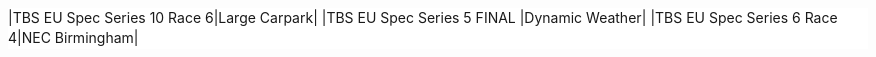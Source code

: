 |TBS EU Spec Series 10 Race 6|Large Carpark|
|TBS EU Spec Series 5 FINAL |Dynamic Weather|
|TBS EU Spec Series 6 Race 4|NEC Birmingham|
